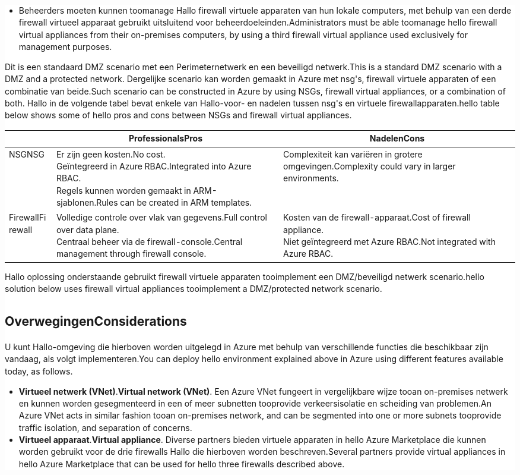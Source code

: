 * <span data-ttu-id="2d157-112">Beheerders moeten kunnen toomanage Hallo firewall virtuele apparaten van hun lokale computers, met behulp van een derde firewall virtueel apparaat gebruikt uitsluitend voor beheerdoeleinden.</span><span class="sxs-lookup"><span data-stu-id="2d157-112">Administrators must be able toomanage hello firewall virtual appliances from their on-premises computers, by using a third firewall virtual appliance used exclusively for management purposes.</span></span>

<span data-ttu-id="2d157-113">Dit is een standaard DMZ scenario met een Perimeternetwerk en een beveiligd netwerk.</span><span class="sxs-lookup"><span data-stu-id="2d157-113">This is a standard DMZ scenario with a DMZ and a protected network.</span></span> <span data-ttu-id="2d157-114">Dergelijke scenario kan worden gemaakt in Azure met nsg's, firewall virtuele apparaten of een combinatie van beide.</span><span class="sxs-lookup"><span data-stu-id="2d157-114">Such scenario can be constructed in Azure by using NSGs, firewall virtual appliances, or a combination of both.</span></span> <span data-ttu-id="2d157-115">Hallo in de volgende tabel bevat enkele van Hallo-voor- en nadelen tussen nsg's en virtuele firewallapparaten.</span><span class="sxs-lookup"><span data-stu-id="2d157-115">hello table below shows some of hello pros and cons between NSGs and firewall virtual appliances.</span></span>

|  | <span data-ttu-id="2d157-116">Professionals</span><span class="sxs-lookup"><span data-stu-id="2d157-116">Pros</span></span> | <span data-ttu-id="2d157-117">Nadelen</span><span class="sxs-lookup"><span data-stu-id="2d157-117">Cons</span></span> |
| --- | --- | --- |
| <span data-ttu-id="2d157-118">NSG</span><span class="sxs-lookup"><span data-stu-id="2d157-118">NSG</span></span> |<span data-ttu-id="2d157-119">Er zijn geen kosten.</span><span class="sxs-lookup"><span data-stu-id="2d157-119">No cost.</span></span> <br/><span data-ttu-id="2d157-120">Geïntegreerd in Azure RBAC.</span><span class="sxs-lookup"><span data-stu-id="2d157-120">Integrated into Azure RBAC.</span></span> <br/><span data-ttu-id="2d157-121">Regels kunnen worden gemaakt in ARM-sjablonen.</span><span class="sxs-lookup"><span data-stu-id="2d157-121">Rules can be created in ARM templates.</span></span> |<span data-ttu-id="2d157-122">Complexiteit kan variëren in grotere omgevingen.</span><span class="sxs-lookup"><span data-stu-id="2d157-122">Complexity could vary in larger environments.</span></span> |
| <span data-ttu-id="2d157-123">Firewall</span><span class="sxs-lookup"><span data-stu-id="2d157-123">Firewall</span></span> |<span data-ttu-id="2d157-124">Volledige controle over vlak van gegevens.</span><span class="sxs-lookup"><span data-stu-id="2d157-124">Full control over data plane.</span></span> <br/><span data-ttu-id="2d157-125">Centraal beheer via de firewall-console.</span><span class="sxs-lookup"><span data-stu-id="2d157-125">Central management through firewall console.</span></span> |<span data-ttu-id="2d157-126">Kosten van de firewall-apparaat.</span><span class="sxs-lookup"><span data-stu-id="2d157-126">Cost of firewall appliance.</span></span> <br/><span data-ttu-id="2d157-127">Niet geïntegreerd met Azure RBAC.</span><span class="sxs-lookup"><span data-stu-id="2d157-127">Not integrated with Azure RBAC.</span></span> |

<span data-ttu-id="2d157-128">Hallo oplossing onderstaande gebruikt firewall virtuele apparaten tooimplement een DMZ/beveiligd netwerk scenario.</span><span class="sxs-lookup"><span data-stu-id="2d157-128">hello solution below uses firewall virtual appliances tooimplement a DMZ/protected network scenario.</span></span>

## <a name="considerations"></a><span data-ttu-id="2d157-129">Overwegingen</span><span class="sxs-lookup"><span data-stu-id="2d157-129">Considerations</span></span>
<span data-ttu-id="2d157-130">U kunt Hallo-omgeving die hierboven worden uitgelegd in Azure met behulp van verschillende functies die beschikbaar zijn vandaag, als volgt implementeren.</span><span class="sxs-lookup"><span data-stu-id="2d157-130">You can deploy hello environment explained above in Azure using different features available today, as follows.</span></span>

* <span data-ttu-id="2d157-131">**Virtueel netwerk (VNet)**.</span><span class="sxs-lookup"><span data-stu-id="2d157-131">**Virtual network (VNet)**.</span></span> <span data-ttu-id="2d157-132">Een Azure VNet fungeert in vergelijkbare wijze tooan on-premises netwerk en kunnen worden gesegmenteerd in een of meer subnetten tooprovide verkeersisolatie en scheiding van problemen.</span><span class="sxs-lookup"><span data-stu-id="2d157-132">An Azure VNet acts in similar fashion tooan on-premises network, and can be segmented into one or more subnets tooprovide traffic isolation, and separation of concerns.</span></span>
* <span data-ttu-id="2d157-133">**Virtueel apparaat**.</span><span class="sxs-lookup"><span data-stu-id="2d157-133">**Virtual appliance**.</span></span> <span data-ttu-id="2d157-134">Diverse partners bieden virtuele apparaten in hello Azure Marketplace die kunnen worden gebruikt voor de drie firewalls Hallo die hierboven worden beschreven.</span><span class="sxs-lookup"><span data-stu-id="2d157-134">Several partners provide virtual appliances in hello Azure Marketplace that can be used for hello three firewalls described above.</span></span> 